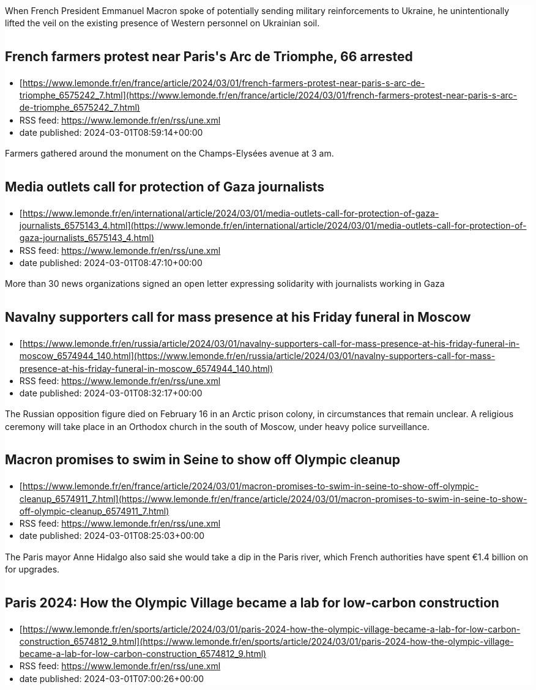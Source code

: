 When French President Emmanuel Macron spoke of potentially sending military reinforcements to Ukraine, he unintentionally lifted the veil on the existing presence of Western personnel on Ukrainian soil.

## French farmers protest near Paris's Arc de Triomphe, 66 arrested
 - [https://www.lemonde.fr/en/france/article/2024/03/01/french-farmers-protest-near-paris-s-arc-de-triomphe_6575242_7.html](https://www.lemonde.fr/en/france/article/2024/03/01/french-farmers-protest-near-paris-s-arc-de-triomphe_6575242_7.html)
 - RSS feed: https://www.lemonde.fr/en/rss/une.xml
 - date published: 2024-03-01T08:59:14+00:00

Farmers gathered around the monument on the Champs-Elysées avenue at 3 am.

## Media outlets call for protection of Gaza journalists
 - [https://www.lemonde.fr/en/international/article/2024/03/01/media-outlets-call-for-protection-of-gaza-journalists_6575143_4.html](https://www.lemonde.fr/en/international/article/2024/03/01/media-outlets-call-for-protection-of-gaza-journalists_6575143_4.html)
 - RSS feed: https://www.lemonde.fr/en/rss/une.xml
 - date published: 2024-03-01T08:47:10+00:00

More than 30 news organizations signed an open letter expressing solidarity with journalists working in Gaza

## Navalny supporters call for mass presence at his Friday funeral in Moscow
 - [https://www.lemonde.fr/en/russia/article/2024/03/01/navalny-supporters-call-for-mass-presence-at-his-friday-funeral-in-moscow_6574944_140.html](https://www.lemonde.fr/en/russia/article/2024/03/01/navalny-supporters-call-for-mass-presence-at-his-friday-funeral-in-moscow_6574944_140.html)
 - RSS feed: https://www.lemonde.fr/en/rss/une.xml
 - date published: 2024-03-01T08:32:17+00:00

The Russian opposition figure died on February 16 in an Arctic prison colony, in circumstances that remain unclear. A religious ceremony will take place in an Orthodox church in the south of Moscow, under heavy police surveillance.

## Macron promises to swim in Seine to show off Olympic cleanup
 - [https://www.lemonde.fr/en/france/article/2024/03/01/macron-promises-to-swim-in-seine-to-show-off-olympic-cleanup_6574911_7.html](https://www.lemonde.fr/en/france/article/2024/03/01/macron-promises-to-swim-in-seine-to-show-off-olympic-cleanup_6574911_7.html)
 - RSS feed: https://www.lemonde.fr/en/rss/une.xml
 - date published: 2024-03-01T08:25:03+00:00

The Paris mayor Anne Hidalgo also said she would take a dip in the Paris river, which French authorities have spent  €1.4 billion on for upgrades.

## Paris 2024: How the Olympic Village became a lab for low-carbon construction
 - [https://www.lemonde.fr/en/sports/article/2024/03/01/paris-2024-how-the-olympic-village-became-a-lab-for-low-carbon-construction_6574812_9.html](https://www.lemonde.fr/en/sports/article/2024/03/01/paris-2024-how-the-olympic-village-became-a-lab-for-low-carbon-construction_6574812_9.html)
 - RSS feed: https://www.lemonde.fr/en/rss/une.xml
 - date published: 2024-03-01T07:00:26+00:00
